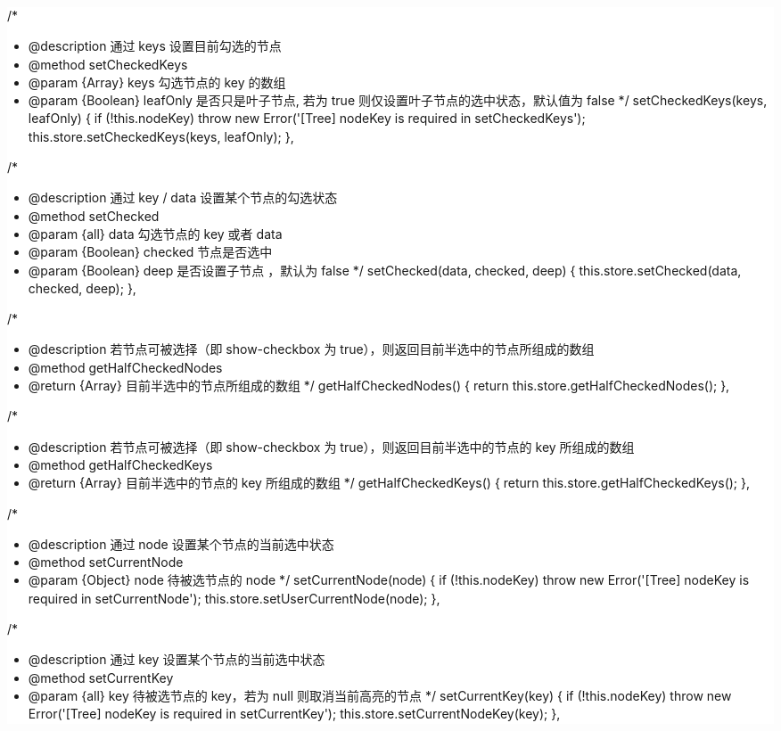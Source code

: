 /*
 * @description 通过 keys 设置目前勾选的节点
 * @method setCheckedKeys
 * @param {Array} keys 勾选节点的 key 的数组 
 * @param {Boolean} leafOnly 是否只是叶子节点, 若为 true 则仅设置叶子节点的选中状态，默认值为 false
*/
setCheckedKeys(keys, leafOnly) {
    if (!this.nodeKey) throw new Error('[Tree] nodeKey is required in setCheckedKeys');
    this.store.setCheckedKeys(keys, leafOnly);
},

/*
 * @description 通过 key / data 设置某个节点的勾选状态
 * @method setChecked
 * @param {all} data 勾选节点的 key 或者 data 
 * @param {Boolean} checked 节点是否选中
 * @param {Boolean} deep 是否设置子节点 ，默认为 false
*/
setChecked(data, checked, deep) {
    this.store.setChecked(data, checked, deep);
},

/*
 * @description 若节点可被选择（即 show-checkbox 为 true），则返回目前半选中的节点所组成的数组
 * @method getHalfCheckedNodes
 * @return {Array} 目前半选中的节点所组成的数组
*/
getHalfCheckedNodes() {
    return this.store.getHalfCheckedNodes();
},

/*
 * @description 若节点可被选择（即 show-checkbox 为 true），则返回目前半选中的节点的 key 所组成的数组
 * @method getHalfCheckedKeys
 * @return {Array} 目前半选中的节点的 key 所组成的数组
*/
getHalfCheckedKeys() {
    return this.store.getHalfCheckedKeys();
},

/*
 * @description 通过 node 设置某个节点的当前选中状态
 * @method setCurrentNode
 * @param {Object} node 待被选节点的 node
*/
setCurrentNode(node) {
    if (!this.nodeKey) throw new Error('[Tree] nodeKey is required in setCurrentNode');
    this.store.setUserCurrentNode(node);
},

/*
 * @description 通过 key 设置某个节点的当前选中状态
 * @method setCurrentKey
 * @param {all} key 待被选节点的 key，若为 null 则取消当前高亮的节点
*/
setCurrentKey(key) {
    if (!this.nodeKey) throw new Error('[Tree] nodeKey is required in setCurrentKey');
    this.store.setCurrentNodeKey(key);
},
